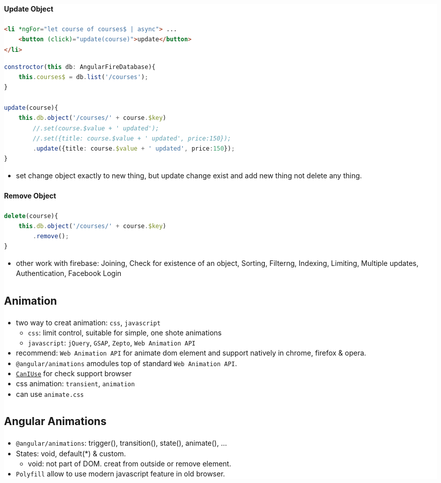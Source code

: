 #### Update Object

```html
<li *ngFor="let course of courses$ | async"> ...
    <button (click)="update(course)">update</button>
</li>
```

```ts
constroctor(this db: AngularFireDatabase){
    this.courses$ = db.list('/courses');
}

update(course){
    this.db.object('/courses/' + course.$key)
        //.set(course.$value + ' updated');
        //.set({title: course.$value + ' updated', price:150});
        .update({title: course.$value + ' updated', price:150});
}
```

* set change object exactly to new thing, but update change exist and add new thing not delete any thing.

#### Remove Object

```ts
delete(course){
    this.db.object('/courses/' + course.$key)
        .remove();
}
```

* other work with firebase: Joining, Check for existence of an object, Sorting, Filterng, Indexing, Limiting, Multiple updates, Authentication, Facebook Login

## Animation

* two way to creat animation: `css`, `javascript`
  * `css`: limit control, suitable for simple, one shote animations
  * `javascript`: `jQuery`, `GSAP`, `Zepto`, `Web Animation API`
* recommend: `Web Animation API` for animate dom element and support natively in chrome, firefox & opera.
* `@angular/animations` amodules top of standard `Web Animation API`.
* [`CanIUse`](https://caniuse.com/) for check support browser
* css animation: `transient`, `animation`
* can use `animate.css`

## Angular Animations

* `@angular/animations`: trigger(), transition(), state(), animate(), ...
* States: void, default(*) & custom.
  * void: not part of DOM. creat from outside or remove element.
* `Polyfill` allow to use modern javascript feature in old browser.

